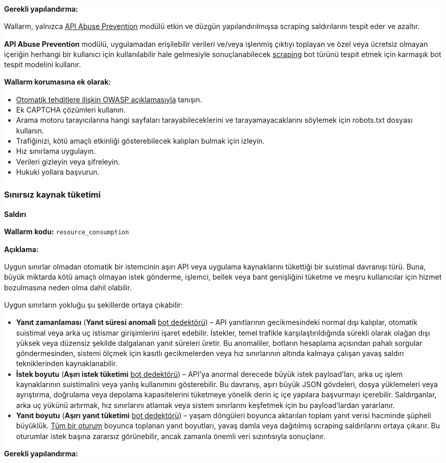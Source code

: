 **Gerekli yapılandırma:**

Wallarm, yalnızca [API Abuse Prevention](api-abuse-prevention/overview.md) modülü etkin ve düzgün yapılandırılmışsa scraping saldırılarını tespit eder ve azaltır.

**API Abuse Prevention** modülü, uygulamadan erişilebilir verileri ve/veya işlenmiş çıktıyı toplayan ve özel veya ücretsiz olmayan içeriğin herhangi bir kullanıcı için kullanılabilir hale gelmesiyle sonuçlanabilecek [scraping](https://owasp.org/www-project-automated-threats-to-web-applications/assets/oats/EN/OAT-011_Scraping) bot türünü tespit etmek için karmaşık bot tespit modelini kullanır.

**Wallarm korumasına ek olarak:**

* [Otomatik tehditlere ilişkin OWASP açıklamasıyla](https://owasp.org/www-project-automated-threats-to-web-applications/) tanışın.
* Ek CAPTCHA çözümleri kullanın.
* Arama motoru tarayıcılarına hangi sayfaları tarayabileceklerini ve tarayamayacaklarını söylemek için robots.txt dosyası kullanın.
* Trafiğinizi, kötü amaçlı etkinliği gösterebilecek kalıpları bulmak için izleyin.
* Hız sınırlama uygulayın.
* Verileri gizleyin veya şifreleyin.
* Hukuki yollara başvurun.

### Sınırsız kaynak tüketimi

**Saldırı**

**Wallarm kodu:** `resource_consumption`

**Açıklama:**

Uygun sınırlar olmadan otomatik bir istemcinin aşırı API veya uygulama kaynaklarını tükettiği bir suistimal davranışı türü. Buna, büyük miktarda kötü amaçlı olmayan istek gönderme, işlemci, bellek veya bant genişliğini tüketme ve meşru kullanıcılar için hizmet bozulmasına neden olma dahil olabilir.

Uygun sınırların yokluğu şu şekillerde ortaya çıkabilir:

* **Yanıt zamanlaması** (**Yanıt süresi anomali** [bot dedektörü](api-abuse-prevention/overview.md#how-api-abuse-prevention-works)) – API yanıtlarının gecikmesindeki normal dışı kalıplar, otomatik suistimal veya arka uç istismar girişimlerini işaret edebilir. İstekler, temel trafikle karşılaştırıldığında sürekli olarak olağan dışı yüksek veya düzensiz şekilde dalgalanan yanıt süreleri üretir. Bu anomaliler, botların hesaplama açısından pahalı sorgular göndermesinden, sistemi ölçmek için kasıtlı gecikmelerden veya hız sınırlarının altında kalmaya çalışan yavaş saldırı tekniklerinden kaynaklanabilir.
* **İstek boyutu** (**Aşırı istek tüketimi** [bot dedektörü](api-abuse-prevention/overview.md#how-api-abuse-prevention-works)) – API’ya anormal derecede büyük istek payload’ları, arka uç işlem kaynaklarının suistimalini veya yanlış kullanımını gösterebilir. Bu davranış, aşırı büyük JSON gövdeleri, dosya yüklemeleri veya ayrıştırma, doğrulama veya depolama kapasitelerini tüketmeye yönelik derin iç içe yapılara başvurmayı içerebilir. Saldırganlar, arka uç yükünü artırmak, hız sınırlarını atlamak veya sistem sınırlarını keşfetmek için bu payload’lardan yararlanır.
* **Yanıt boyutu** (**Aşırı yanıt tüketimi** [bot dedektörü](api-abuse-prevention/overview.md#how-api-abuse-prevention-works)) – yaşam döngüleri boyunca aktarılan toplam yanıt verisi hacminde şüpheli büyüklük. [Tüm bir oturum](api-sessions/overview.md) boyunca toplanan yanıt boyutları, yavaş damla veya dağıtılmış scraping saldırılarını ortaya çıkarır. Bu oturumlar istek başına zararsız görünebilir, ancak zamanla önemli veri sızıntısıyla sonuçlanır.

**Gerekli yapılandırma:**
